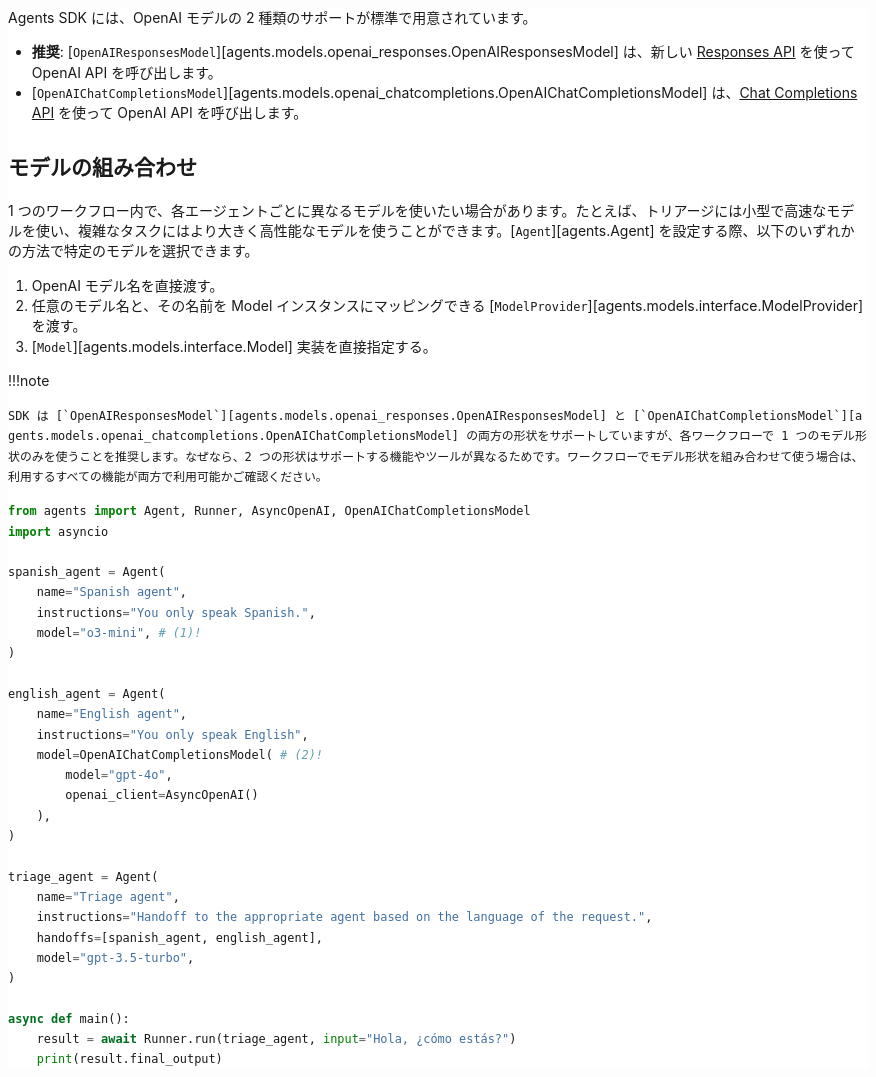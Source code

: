 Agents SDK には、OpenAI モデルの 2 種類のサポートが標準で用意されています。

-   **推奨**: [`OpenAIResponsesModel`][agents.models.openai_responses.OpenAIResponsesModel] は、新しい [Responses API](https://platform.openai.com/docs/api-reference/responses) を使って OpenAI API を呼び出します。
-   [`OpenAIChatCompletionsModel`][agents.models.openai_chatcompletions.OpenAIChatCompletionsModel] は、[Chat Completions API](https://platform.openai.com/docs/api-reference/chat) を使って OpenAI API を呼び出します。

## モデルの組み合わせ

1 つのワークフロー内で、各エージェントごとに異なるモデルを使いたい場合があります。たとえば、トリアージには小型で高速なモデルを使い、複雑なタスクにはより大きく高性能なモデルを使うことができます。[`Agent`][agents.Agent] を設定する際、以下のいずれかの方法で特定のモデルを選択できます。

1. OpenAI モデル名を直接渡す。
2. 任意のモデル名と、その名前を Model インスタンスにマッピングできる [`ModelProvider`][agents.models.interface.ModelProvider] を渡す。
3. [`Model`][agents.models.interface.Model] 実装を直接指定する。

!!!note

    SDK は [`OpenAIResponsesModel`][agents.models.openai_responses.OpenAIResponsesModel] と [`OpenAIChatCompletionsModel`][agents.models.openai_chatcompletions.OpenAIChatCompletionsModel] の両方の形状をサポートしていますが、各ワークフローで 1 つのモデル形状のみを使うことを推奨します。なぜなら、2 つの形状はサポートする機能やツールが異なるためです。ワークフローでモデル形状を組み合わせて使う場合は、利用するすべての機能が両方で利用可能かご確認ください。

```python
from agents import Agent, Runner, AsyncOpenAI, OpenAIChatCompletionsModel
import asyncio

spanish_agent = Agent(
    name="Spanish agent",
    instructions="You only speak Spanish.",
    model="o3-mini", # (1)!
)

english_agent = Agent(
    name="English agent",
    instructions="You only speak English",
    model=OpenAIChatCompletionsModel( # (2)!
        model="gpt-4o",
        openai_client=AsyncOpenAI()
    ),
)

triage_agent = Agent(
    name="Triage agent",
    instructions="Handoff to the appropriate agent based on the language of the request.",
    handoffs=[spanish_agent, english_agent],
    model="gpt-3.5-turbo",
)

async def main():
    result = await Runner.run(triage_agent, input="Hola, ¿cómo estás?")
    print(result.final_output)
```
